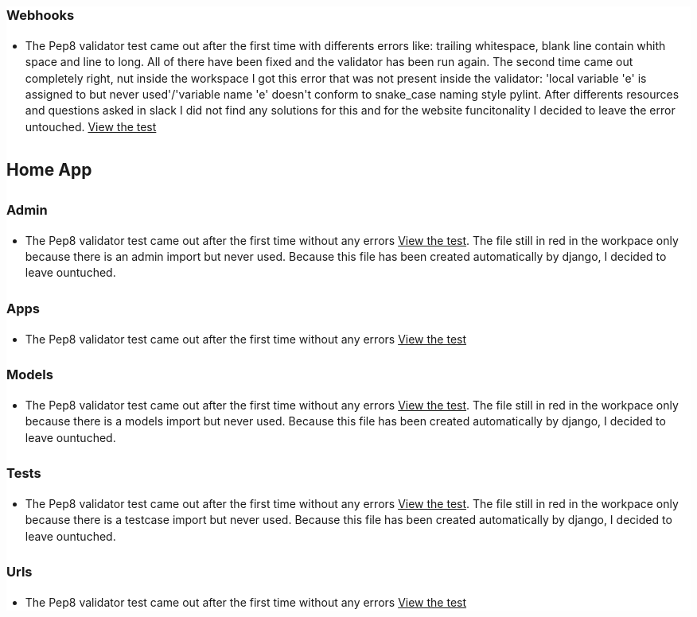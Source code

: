 
### Webhooks

* The Pep8 validator test came out after the first time with differents errors like: trailing whitespace, blank line contain whith space and line to long. All of there have been fixed and the validator has been run again. The second time came out completely right, nut inside the workspace I got this error that was not present inside the validator: 'local variable 'e' is assigned to but never used'/'variable name 'e' doesn't conform to snake_case naming style pylint. After differents resources and questions asked in slack I did not find any solutions for this and for the website funcitonality I decided to leave the error untouched. [View the test](https://res.cloudinary.com/anto8913/image/upload/v1639077079/4th%20milestone/Validation-python-test/checkout/checkout-webhooks_md9p8g.jpg)


## Home App

### Admin

* The Pep8 validator test came out after the first time without any errors [View the test](https://res.cloudinary.com/anto8913/image/upload/v1639077473/4th%20milestone/Validation-python-test/home/home-admin.py_bs4mvc.jpg). The file still in red in the workpace only because there is an admin import but never used. Because this file has been created automatically by django, I decided to leave ountuched.


### Apps

* The Pep8 validator test came out after the first time without any errors [View the test](https://res.cloudinary.com/anto8913/image/upload/v1639077472/4th%20milestone/Validation-python-test/home/home.apps.py_gjaa6x.jpg)


### Models

* The Pep8 validator test came out after the first time without any errors [View the test](https://res.cloudinary.com/anto8913/image/upload/v1639077473/4th%20milestone/Validation-python-test/home/home-models.py_jppbbb.jpg). The file still in red in the workpace only because there is a models import but never used. Because this file has been created automatically by django, I decided to leave ountuched.


### Tests

* The Pep8 validator test came out after the first time without any errors [View the test](https://res.cloudinary.com/anto8913/image/upload/v1639077473/4th%20milestone/Validation-python-test/home/home-test.py_fi7hbw.jpg). The file still in red in the workpace only because there is a testcase import but never used. Because this file has been created automatically by django, I decided to leave ountuched.


### Urls

* The Pep8 validator test came out after the first time without any errors [View the test](https://res.cloudinary.com/anto8913/image/upload/v1639077472/4th%20milestone/Validation-python-test/home/home-urls.py_nsawgj.jpg)
